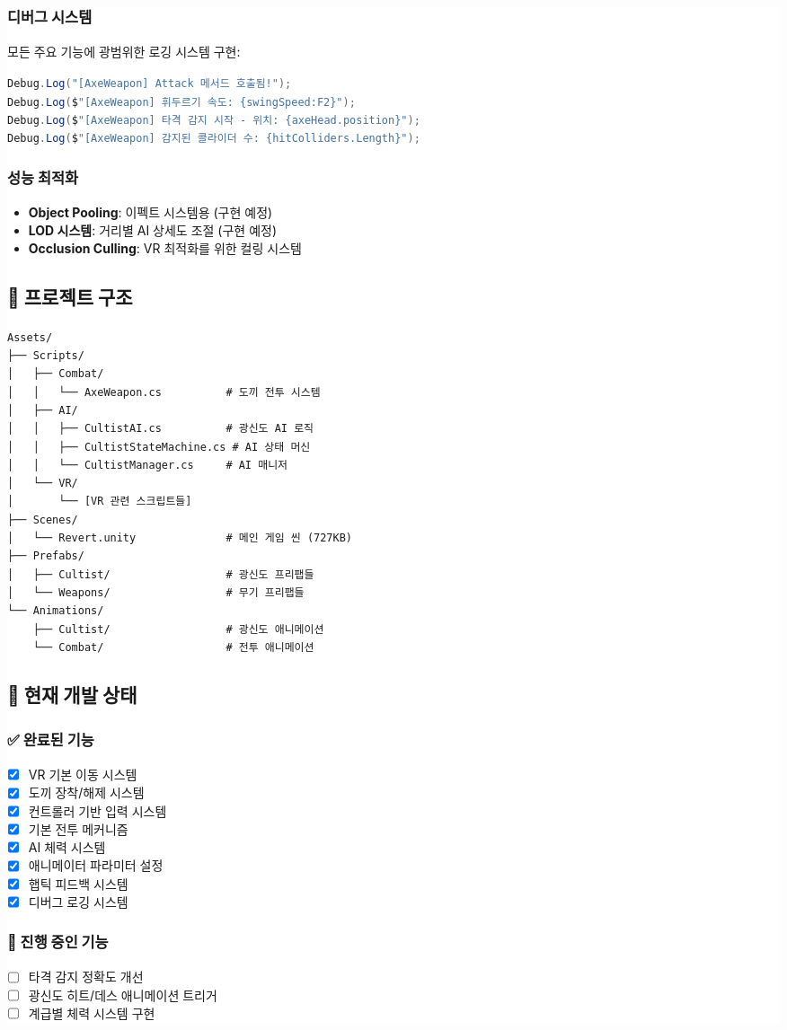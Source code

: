 ### 디버그 시스템
모든 주요 기능에 광범위한 로깅 시스템 구현:

```csharp
Debug.Log("[AxeWeapon] Attack 메서드 호출됨!");
Debug.Log($"[AxeWeapon] 휘두르기 속도: {swingSpeed:F2}");
Debug.Log($"[AxeWeapon] 타격 감지 시작 - 위치: {axeHead.position}");
Debug.Log($"[AxeWeapon] 감지된 콜라이더 수: {hitColliders.Length}");
```

### 성능 최적화
- **Object Pooling**: 이펙트 시스템용 (구현 예정)
- **LOD 시스템**: 거리별 AI 상세도 조절 (구현 예정)
- **Occlusion Culling**: VR 최적화를 위한 컬링 시스템

## 📁 프로젝트 구조

```
Assets/
├── Scripts/
│   ├── Combat/
│   │   └── AxeWeapon.cs          # 도끼 전투 시스템
│   ├── AI/
│   │   ├── CultistAI.cs          # 광신도 AI 로직
│   │   ├── CultistStateMachine.cs # AI 상태 머신
│   │   └── CultistManager.cs     # AI 매니저
│   └── VR/
│       └── [VR 관련 스크립트들]
├── Scenes/
│   └── Revert.unity              # 메인 게임 씬 (727KB)
├── Prefabs/
│   ├── Cultist/                  # 광신도 프리팹들
│   └── Weapons/                  # 무기 프리팹들
└── Animations/
    ├── Cultist/                  # 광신도 애니메이션
    └── Combat/                   # 전투 애니메이션
```

## 🎯 현재 개발 상태

### ✅ 완료된 기능
- [x] VR 기본 이동 시스템
- [x] 도끼 장착/해제 시스템
- [x] 컨트롤러 기반 입력 시스템
- [x] 기본 전투 메커니즘
- [x] AI 체력 시스템
- [x] 애니메이터 파라미터 설정
- [x] 햅틱 피드백 시스템
- [x] 디버그 로깅 시스템

### 🔄 진행 중인 기능
- [ ] 타격 감지 정확도 개선
- [ ] 광신도 히트/데스 애니메이션 트리거
- [ ] 계급별 체력 시스템 구현

